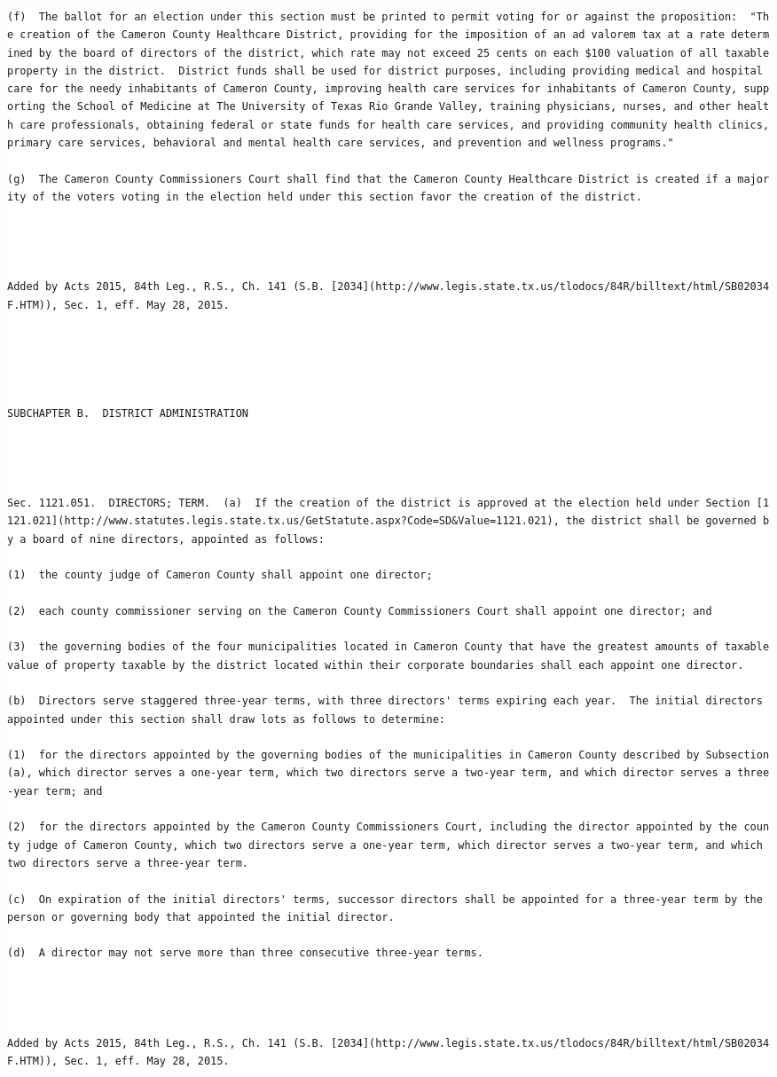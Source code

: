     (f)  The ballot for an election under this section must be printed to permit voting for or against the proposition:  "The creation of the Cameron County Healthcare District, providing for the imposition of an ad valorem tax at a rate determined by the board of directors of the district, which rate may not exceed 25 cents on each $100 valuation of all taxable property in the district.  District funds shall be used for district purposes, including providing medical and hospital care for the needy inhabitants of Cameron County, improving health care services for inhabitants of Cameron County, supporting the School of Medicine at The University of Texas Rio Grande Valley, training physicians, nurses, and other health care professionals, obtaining federal or state funds for health care services, and providing community health clinics, primary care services, behavioral and mental health care services, and prevention and wellness programs."
    
    (g)  The Cameron County Commissioners Court shall find that the Cameron County Healthcare District is created if a majority of the voters voting in the election held under this section favor the creation of the district.
    
    
    
    
    Added by Acts 2015, 84th Leg., R.S., Ch. 141 (S.B. [2034](http://www.legis.state.tx.us/tlodocs/84R/billtext/html/SB02034F.HTM)), Sec. 1, eff. May 28, 2015.
    
    
    
    
    
    SUBCHAPTER B.  DISTRICT ADMINISTRATION
    
      
    
    
    Sec. 1121.051.  DIRECTORS; TERM.  (a)  If the creation of the district is approved at the election held under Section [1121.021](http://www.statutes.legis.state.tx.us/GetStatute.aspx?Code=SD&Value=1121.021), the district shall be governed by a board of nine directors, appointed as follows:
    
    (1)  the county judge of Cameron County shall appoint one director;
    
    (2)  each county commissioner serving on the Cameron County Commissioners Court shall appoint one director; and
    
    (3)  the governing bodies of the four municipalities located in Cameron County that have the greatest amounts of taxable value of property taxable by the district located within their corporate boundaries shall each appoint one director.
    
    (b)  Directors serve staggered three-year terms, with three directors' terms expiring each year.  The initial directors appointed under this section shall draw lots as follows to determine:
    
    (1)  for the directors appointed by the governing bodies of the municipalities in Cameron County described by Subsection (a), which director serves a one-year term, which two directors serve a two-year term, and which director serves a three-year term; and
    
    (2)  for the directors appointed by the Cameron County Commissioners Court, including the director appointed by the county judge of Cameron County, which two directors serve a one-year term, which director serves a two-year term, and which two directors serve a three-year term.
    
    (c)  On expiration of the initial directors' terms, successor directors shall be appointed for a three-year term by the person or governing body that appointed the initial director.
    
    (d)  A director may not serve more than three consecutive three-year terms.
    
    
    
    
    Added by Acts 2015, 84th Leg., R.S., Ch. 141 (S.B. [2034](http://www.legis.state.tx.us/tlodocs/84R/billtext/html/SB02034F.HTM)), Sec. 1, eff. May 28, 2015.
    